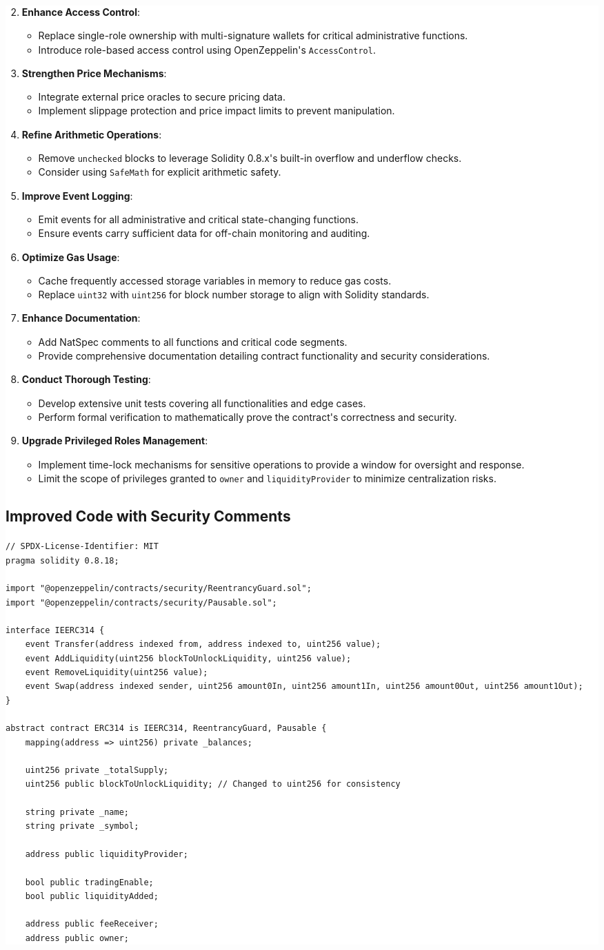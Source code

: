 2. **Enhance Access Control**:
   - Replace single-role ownership with multi-signature wallets for critical administrative functions.
   - Introduce role-based access control using OpenZeppelin's `AccessControl`.

3. **Strengthen Price Mechanisms**:
   - Integrate external price oracles to secure pricing data.
   - Implement slippage protection and price impact limits to prevent manipulation.

4. **Refine Arithmetic Operations**:
   - Remove `unchecked` blocks to leverage Solidity 0.8.x's built-in overflow and underflow checks.
   - Consider using `SafeMath` for explicit arithmetic safety.

5. **Improve Event Logging**:
   - Emit events for all administrative and critical state-changing functions.
   - Ensure events carry sufficient data for off-chain monitoring and auditing.

6. **Optimize Gas Usage**:
   - Cache frequently accessed storage variables in memory to reduce gas costs.
   - Replace `uint32` with `uint256` for block number storage to align with Solidity standards.

7. **Enhance Documentation**:
   - Add NatSpec comments to all functions and critical code segments.
   - Provide comprehensive documentation detailing contract functionality and security considerations.

8. **Conduct Thorough Testing**:
   - Develop extensive unit tests covering all functionalities and edge cases.
   - Perform formal verification to mathematically prove the contract's correctness and security.

9. **Upgrade Privileged Roles Management**:
   - Implement time-lock mechanisms for sensitive operations to provide a window for oversight and response.
   - Limit the scope of privileges granted to `owner` and `liquidityProvider` to minimize centralization risks.

## Improved Code with Security Comments

```solidity
// SPDX-License-Identifier: MIT
pragma solidity 0.8.18;

import "@openzeppelin/contracts/security/ReentrancyGuard.sol";
import "@openzeppelin/contracts/security/Pausable.sol";

interface IEERC314 {
    event Transfer(address indexed from, address indexed to, uint256 value);
    event AddLiquidity(uint256 blockToUnlockLiquidity, uint256 value);
    event RemoveLiquidity(uint256 value);
    event Swap(address indexed sender, uint256 amount0In, uint256 amount1In, uint256 amount0Out, uint256 amount1Out);
}

abstract contract ERC314 is IEERC314, ReentrancyGuard, Pausable {
    mapping(address => uint256) private _balances;

    uint256 private _totalSupply;
    uint256 public blockToUnlockLiquidity; // Changed to uint256 for consistency

    string private _name;
    string private _symbol;

    address public liquidityProvider;

    bool public tradingEnable;
    bool public liquidityAdded;

    address public feeReceiver;
    address public owner;
```